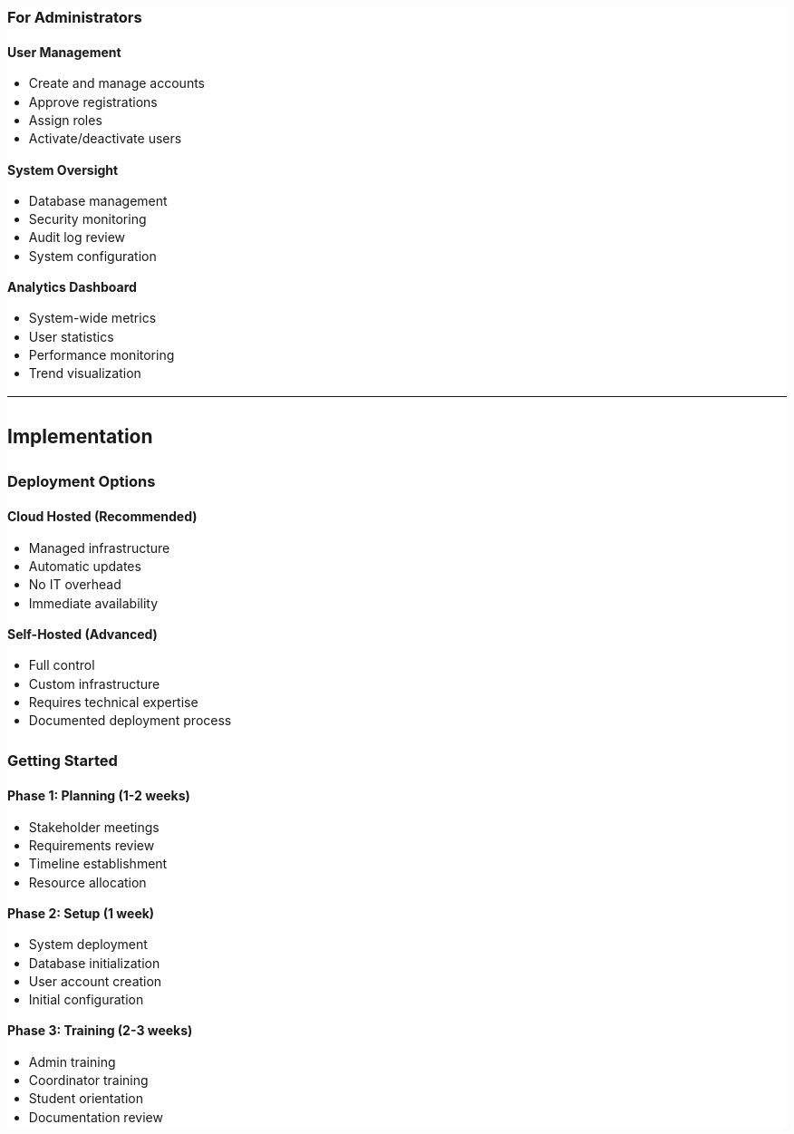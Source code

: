 ### For Administrators

**User Management**
- Create and manage accounts
- Approve registrations
- Assign roles
- Activate/deactivate users

**System Oversight**
- Database management
- Security monitoring
- Audit log review
- System configuration

**Analytics Dashboard**
- System-wide metrics
- User statistics
- Performance monitoring
- Trend visualization

---

## Implementation

### Deployment Options

**Cloud Hosted (Recommended)**
- Managed infrastructure
- Automatic updates
- No IT overhead
- Immediate availability

**Self-Hosted (Advanced)**
- Full control
- Custom infrastructure
- Requires technical expertise
- Documented deployment process

### Getting Started

**Phase 1: Planning (1-2 weeks)**
- Stakeholder meetings
- Requirements review
- Timeline establishment
- Resource allocation

**Phase 2: Setup (1 week)**
- System deployment
- Database initialization
- User account creation
- Initial configuration

**Phase 3: Training (2-3 weeks)**
- Admin training
- Coordinator training
- Student orientation
- Documentation review
